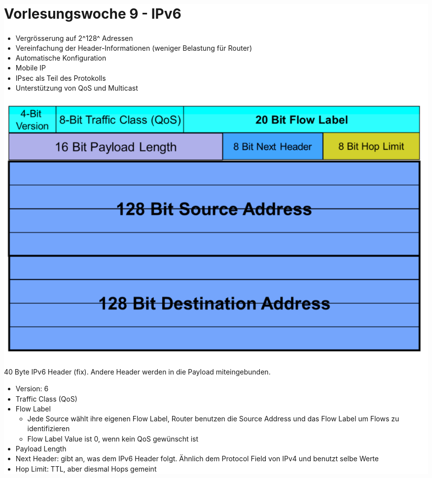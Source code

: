 

# Vorlesungswoche 9 - IPv6

* Vergrösserung auf 2^128^ Adressen
* Vereinfachung der Header-Informationen (weniger Belastung für Router)
* Automatische Konfiguration
* Mobile IP
* IPsec als Teil des Protokolls
* Unterstützung von QoS und Multicast

![16B0E187-F36B-4374-A682-5021912E3050](Zusammenfassung-Bilder/16B0E187-F36B-4374-A682-5021912E3050.png)

40 Byte IPv6 Header (fix). Andere Header werden in die Payload miteingebunden. 

* Version: 6
* Traffic Class (QoS)
* Flow Label
  * Jede Source wählt ihre eigenen Flow Label, Router benutzen die Source Address und das Flow Label um Flows zu identifizieren
  * Flow Label Value ist 0, wenn kein QoS gewünscht ist
* Payload Length
* Next Header: gibt an, was dem IPv6 Header folgt. Ähnlich dem Protocol Field von IPv4 und benutzt selbe Werte
* Hop Limit: TTL, aber diesmal Hops gemeint
